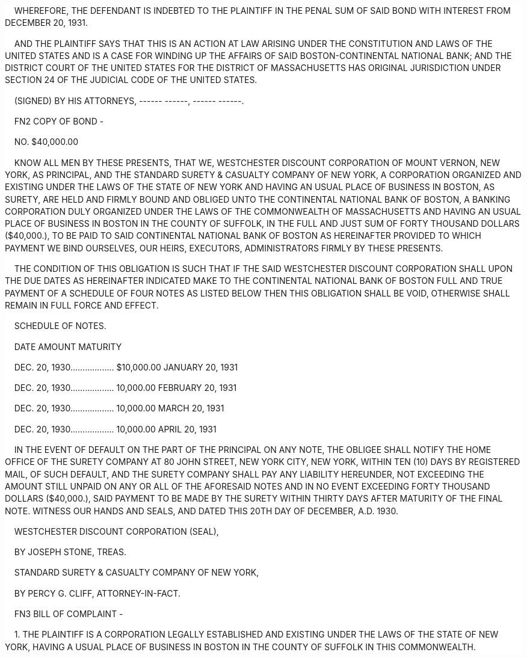     WHEREFORE, THE DEFENDANT IS INDEBTED TO THE PLAINTIFF IN THE PENAL SUM OF SAID BOND WITH INTEREST FROM DECEMBER 20, 1931.

    AND THE PLAINTIFF SAYS THAT THIS IS AN ACTION AT LAW ARISING UNDER THE CONSTITUTION AND LAWS OF THE UNITED STATES AND IS A CASE FOR WINDING UP THE AFFAIRS OF SAID BOSTON-CONTINENTAL NATIONAL BANK; AND THE DISTRICT COURT OF THE UNITED STATES FOR THE DISTRICT OF MASSACHUSETTS HAS ORIGINAL JURISDICTION UNDER SECTION 24 OF THE JUDICIAL CODE OF THE UNITED STATES.

    (SIGNED)  BY HIS ATTORNEYS, ------ ------, ------ ------.

    FN2  COPY OF BOND -

    NO.                $40,000.00

    KNOW ALL MEN BY THESE PRESENTS, THAT WE, WESTCHESTER DISCOUNT CORPORATION OF MOUNT VERNON, NEW YORK, AS PRINCIPAL, AND THE STANDARD SURETY & CASUALTY COMPANY OF NEW YORK, A CORPORATION ORGANIZED AND EXISTING UNDER THE LAWS OF THE STATE OF NEW YORK AND HAVING AN USUAL PLACE OF BUSINESS IN BOSTON, AS SURETY, ARE HELD AND FIRMLY BOUND AND OBLIGED UNTO THE CONTINENTAL NATIONAL BANK OF BOSTON, A BANKING CORPORATION DULY ORGANIZED UNDER THE LAWS OF THE COMMONWEALTH OF MASSACHUSETTS AND HAVING AN USUAL PLACE OF BUSINESS IN BOSTON IN THE COUNTY OF SUFFOLK, IN THE FULL AND JUST SUM OF FORTY THOUSAND DOLLARS ($40,000.), TO BE PAID TO SAID CONTINENTAL NATIONAL BANK OF BOSTON AS HEREINAFTER PROVIDED TO WHICH PAYMENT WE BIND OURSELVES, OUR HEIRS, EXECUTORS, ADMINISTRATORS FIRMLY BY THESE PRESENTS.

    THE CONDITION OF THIS OBLIGATION IS SUCH THAT IF THE SAID WESTCHESTER DISCOUNT CORPORATION SHALL UPON THE DUE DATES AS HEREINAFTER INDICATED MAKE TO THE CONTINENTAL NATIONAL BANK OF BOSTON FULL AND TRUE PAYMENT OF A SCHEDULE OF FOUR NOTES AS LISTED BELOW THEN THIS OBLIGATION SHALL BE VOID, OTHERWISE SHALL REMAIN IN FULL FORCE AND EFFECT.

    SCHEDULE OF NOTES.

    DATE                  AMOUNT        MATURITY

    DEC. 20, 1930.................. $10,000.00     JANUARY 20, 1931

    DEC. 20, 1930..................  10,000.00     FEBRUARY 20, 1931

    DEC. 20, 1930..................  10,000.00     MARCH 20, 1931

    DEC. 20, 1930..................  10,000.00     APRIL 20, 1931

    IN THE EVENT OF DEFAULT ON THE PART OF THE PRINCIPAL ON ANY NOTE, THE OBLIGEE SHALL NOTIFY THE HOME OFFICE OF THE SURETY COMPANY AT 80 JOHN STREET, NEW YORK CITY, NEW YORK, WITHIN TEN (10) DAYS BY REGISTERED MAIL, OF SUCH DEFAULT, AND THE SURETY COMPANY SHALL PAY ANY LIABILITY HEREUNDER, NOT EXCEEDING THE AMOUNT STILL UNPAID ON ANY OR ALL OF THE AFORESAID NOTES AND IN NO EVENT EXCEEDING FORTY THOUSAND DOLLARS ($40,000.), SAID PAYMENT TO BE MADE BY THE SURETY WITHIN THIRTY DAYS AFTER MATURITY OF THE FINAL NOTE.    WITNESS OUR HANDS AND SEALS, AND DATED THIS 20TH DAY OF DECEMBER, A.D. 1930.

    WESTCHESTER DISCOUNT CORPORATION (SEAL),

    BY JOSEPH STONE, TREAS.

    STANDARD SURETY & CASUALTY COMPANY OF NEW YORK,

    BY PERCY G. CLIFF, ATTORNEY-IN-FACT.

    FN3  BILL OF COMPLAINT -

    1.  THE PLAINTIFF IS A CORPORATION LEGALLY ESTABLISHED AND EXISTING UNDER THE LAWS OF THE STATE OF NEW YORK, HAVING A USUAL PLACE OF BUSINESS IN BOSTON IN THE COUNTY OF SUFFOLK IN THIS COMMONWEALTH.

